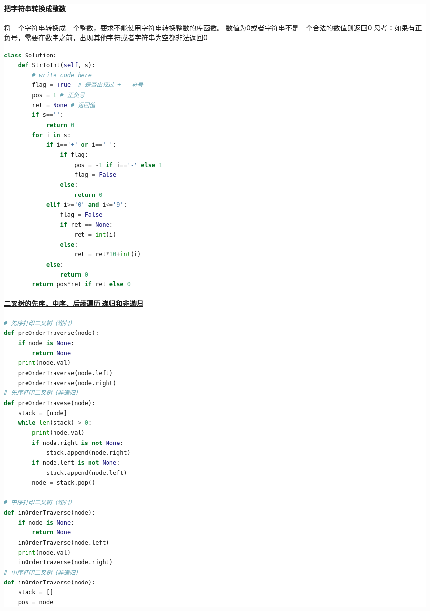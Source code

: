 

#### 把字符串转换成整数
将一个字符串转换成一个整数，要求不能使用字符串转换整数的库函数。 数值为0或者字符串不是一个合法的数值则返回0
思考：如果有正负号，需要在数字之前，出现其他字符或者字符串为空都非法返回0

```python
class Solution:
    def StrToInt(self, s):
        # write code here
        flag = True  # 是否出现过 + - 符号
        pos = 1 # 正负号
        ret = None # 返回值
        if s=='':
            return 0
        for i in s:
            if i=='+' or i=='-':
                if flag:
                    pos = -1 if i=='-' else 1
                    flag = False
                else:
                    return 0
            elif i>='0' and i<='9':
                flag = False
                if ret == None:
                    ret = int(i)
                else:
                    ret = ret*10+int(i)
            else:
                return 0
        return pos*ret if ret else 0
```

#### [二叉树的先序、中序、后续遍历 递归和非递归](https://www.cnblogs.com/icekx/p/9127569.html)

```python
# 先序打印二叉树（递归）
def preOrderTraverse(node):
    if node is None:
        return None
    print(node.val)
    preOrderTraverse(node.left)
    preOrderTraverse(node.right)
# 先序打印二叉树（非递归）
def preOrderTravese(node):
    stack = [node]
    while len(stack) > 0:
        print(node.val)
        if node.right is not None:
            stack.append(node.right)
        if node.left is not None:
            stack.append(node.left)
        node = stack.pop()
        
# 中序打印二叉树（递归）
def inOrderTraverse(node):
    if node is None:
        return None
    inOrderTraverse(node.left)
    print(node.val)
    inOrderTraverse(node.right)
# 中序打印二叉树（非递归）
def inOrderTraverse(node):
    stack = []
    pos = node
```